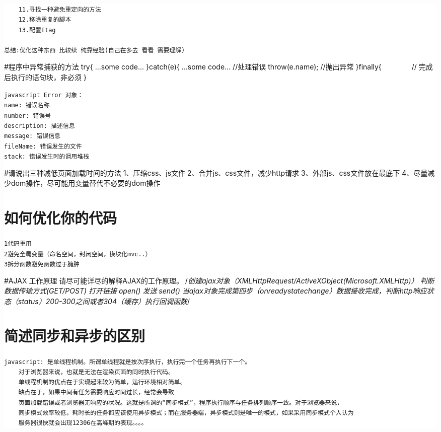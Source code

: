 		11.寻找一种避免重定向的方法
		12.移除重复的脚本
		13.配置Etag
	
	总结:优化这种东西 比较续 纯靠经验(自己在多去 看看 需要理解)

#程序中异常捕获的方法
	try{ 
		...some code... 
	}catch(e){ 
		...some code... //处理错误 
		throw(e.name); //抛出异常 
	}finally{
		　　　　// 完成后执行的语句块，非必须
	}
	
	javascript Error 对象：
	name: 错误名称
	number: 错误号
	description: 描述信息 
	message: 错误信息 
	fileName: 错误发生的文件 
	stack: 错误发生时的调用堆栈
	

#请说出三种减低页面加载时间的方法
	1、压缩css、js文件
	2、合并js、css文件，减少http请求
	3、外部js、css文件放在最底下
	4、尽量减少dom操作，尽可能用变量替代不必要的dom操作

# 如何优化你的代码 
	1代码重用
	2避免全局变量（命名空间，封闭空间，模块化mvc..）
	3拆分函数避免函数过于臃肿

#AJAX 工作原理
	请尽可能详尽的解释AJAX的工作原理。
	/*创建ajax对象（XMLHttpRequest/ActiveXObject(Microsoft.XMLHttp)）
	判断数据传输方式(GET/POST)
	打开链接 open()
	发送 send()
	当ajax对象完成第四步（onreadystatechange）数据接收完成，判断http响应状态（status）200-300之间或者304（缓存）执行回调函数*/

# 简述同步和异步的区别
	javascript: 是单线程机制。所谓单线程就是按次序执行，执行完一个任务再执行下一个。
		对于浏览器来说，也就是无法在渲染页面的同时执行代码。
		单线程机制的优点在于实现起来较为简单，运行环境相对简单。
		缺点在于，如果中间有任务需要响应时间过长，经常会导致
		页面加载错误或者浏览器无响应的状况。这就是所谓的“同步模式”，程序执行顺序与任务排列顺序一致。对于浏览器来说，
		同步模式效率较低，耗时长的任务都应该使用异步模式；而在服务器端，异步模式则是唯一的模式，如果采用同步模式个人认为
		服务器很快就会出现12306在高峰期的表现。。。。
